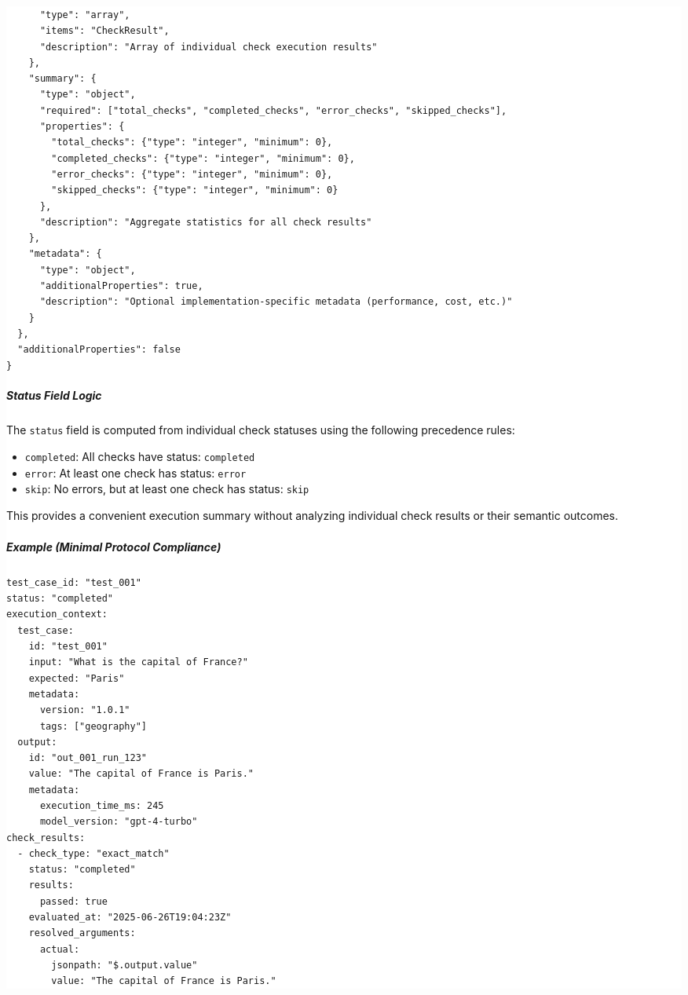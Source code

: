```
      "type": "array",
      "items": "CheckResult",
      "description": "Array of individual check execution results"
    },
    "summary": {
      "type": "object",
      "required": ["total_checks", "completed_checks", "error_checks", "skipped_checks"],
      "properties": {
        "total_checks": {"type": "integer", "minimum": 0},
        "completed_checks": {"type": "integer", "minimum": 0},
        "error_checks": {"type": "integer", "minimum": 0},
        "skipped_checks": {"type": "integer", "minimum": 0}
      },
      "description": "Aggregate statistics for all check results"
    },
    "metadata": {
      "type": "object",
      "additionalProperties": true,
      "description": "Optional implementation-specific metadata (performance, cost, etc.)"
    }
  },
  "additionalProperties": false
}
```

##### Status Field Logic

The `status` field is computed from individual check statuses using the following precedence rules:

* `completed`: All checks have status: `completed`  
* `error`: At least one check has status: `error`  
* `skip`: No errors, but at least one check has status: `skip`

This provides a convenient execution summary without analyzing individual check results or their semantic outcomes.

##### Example (Minimal Protocol Compliance)

```
test_case_id: "test_001"
status: "completed"
execution_context:
  test_case:
    id: "test_001"
    input: "What is the capital of France?"
    expected: "Paris"
    metadata:
      version: "1.0.1"
      tags: ["geography"]
  output:
    id: "out_001_run_123"
    value: "The capital of France is Paris."
    metadata:
      execution_time_ms: 245
      model_version: "gpt-4-turbo"
check_results:
  - check_type: "exact_match"
    status: "completed"
    results:
      passed: true
    evaluated_at: "2025-06-26T19:04:23Z"
    resolved_arguments:
      actual:
        jsonpath: "$.output.value"
        value: "The capital of France is Paris."
```